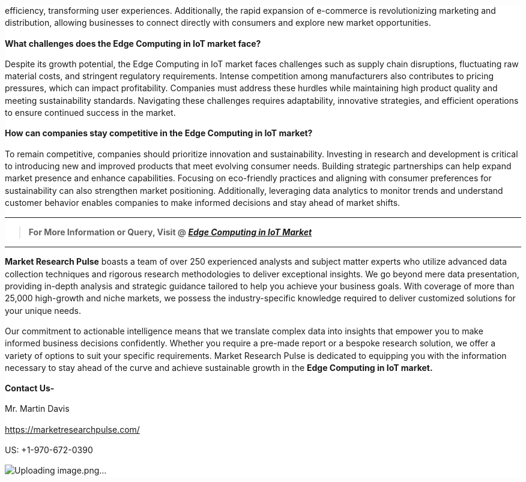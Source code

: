 efficiency, transforming user experiences. Additionally, the rapid expansion of e-commerce is revolutionizing marketing and distribution, allowing businesses to connect directly with consumers and explore new market opportunities.</p><p><strong>What challenges does the Edge Computing in IoT market face?</strong></p><p>Despite its growth potential, the Edge Computing in IoT market faces challenges such as supply chain disruptions, fluctuating raw material costs, and stringent regulatory requirements. Intense competition among manufacturers also contributes to pricing pressures, which can impact profitability. Companies must address these hurdles while maintaining high product quality and meeting sustainability standards. Navigating these challenges requires adaptability, innovative strategies, and efficient operations to ensure continued success in the market.</p><p><strong>How can companies stay competitive in the Edge Computing in IoT market?</strong></p><p>To remain competitive, companies should prioritize innovation and sustainability. Investing in research and development is critical to introducing new and improved products that meet evolving consumer needs. Building strategic partnerships can help expand market presence and enhance capabilities. Focusing on eco-friendly practices and aligning with consumer preferences for sustainability can also strengthen market positioning. Additionally, leveraging data analytics to monitor trends and understand customer behavior enables companies to make informed decisions and stay ahead of market shifts.</p><hr /><blockquote><p><strong>For More Information or Query, Visit @&nbsp;<em><a href="https://marketresearchpulse.com/report/50313/edge-computing-in-iot-market?utm_source=Linkedin&utm_medium=027">Edge Computing in IoT Market</a></em></strong></p></blockquote><hr /><p><strong>Market Research Pulse</strong> boasts a team of over 250 experienced analysts and subject matter experts who utilize advanced data collection techniques and rigorous research methodologies to deliver exceptional insights. We go beyond mere data presentation, providing in-depth analysis and strategic guidance tailored to help you achieve your business goals. With coverage of more than 25,000 high-growth and niche markets, we possess the industry-specific knowledge required to deliver customized solutions for your unique needs.</p><p>Our commitment to actionable intelligence means that we translate complex data into insights that empower you to make informed business decisions confidently. Whether you require a pre-made report or a bespoke research solution, we offer a variety of options to suit your specific requirements. Market Research Pulse is dedicated to equipping you with the information necessary to stay ahead of the curve and achieve sustainable growth in the <strong>Edge Computing in IoT market.</strong></p><p><strong>Contact Us-</strong></p><p>Mr. Martin Davis</p><p>https://marketresearchpulse.com/</p><p>US: +1-970-672-0390</p>
![Uploading image.png…]()
